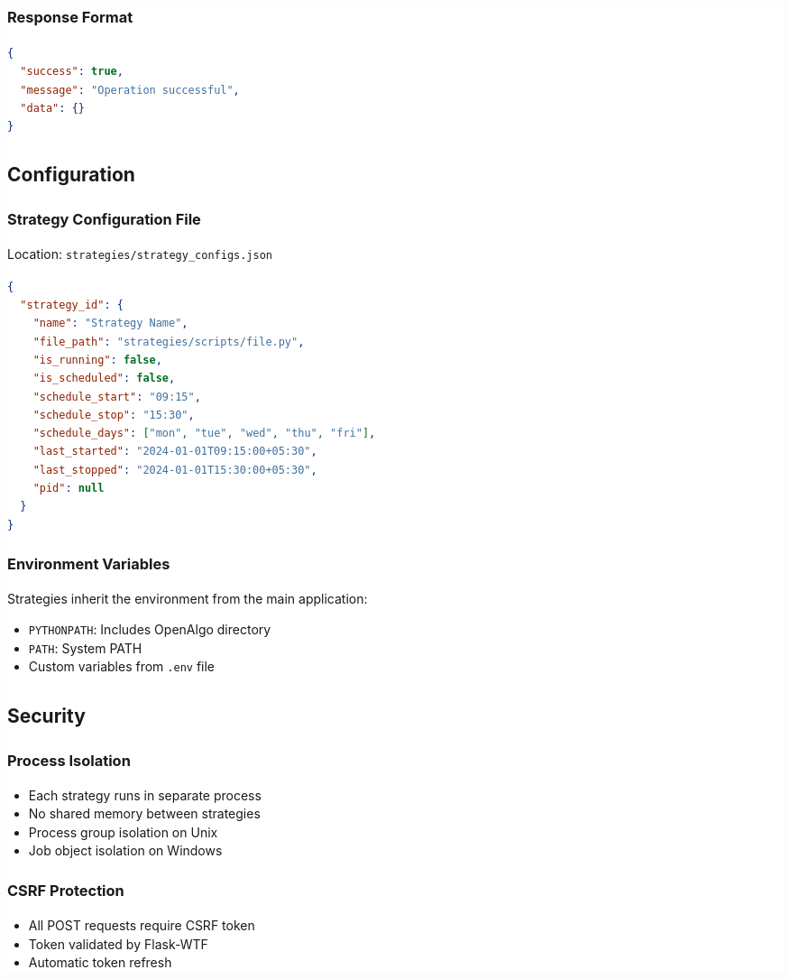 ### Response Format

```json
{
  "success": true,
  "message": "Operation successful",
  "data": {}
}
```

## Configuration

### Strategy Configuration File
Location: `strategies/strategy_configs.json`

```json
{
  "strategy_id": {
    "name": "Strategy Name",
    "file_path": "strategies/scripts/file.py",
    "is_running": false,
    "is_scheduled": false,
    "schedule_start": "09:15",
    "schedule_stop": "15:30",
    "schedule_days": ["mon", "tue", "wed", "thu", "fri"],
    "last_started": "2024-01-01T09:15:00+05:30",
    "last_stopped": "2024-01-01T15:30:00+05:30",
    "pid": null
  }
}
```

### Environment Variables
Strategies inherit the environment from the main application:
- `PYTHONPATH`: Includes OpenAlgo directory
- `PATH`: System PATH
- Custom variables from `.env` file

## Security

### Process Isolation
- Each strategy runs in separate process
- No shared memory between strategies
- Process group isolation on Unix
- Job object isolation on Windows

### CSRF Protection
- All POST requests require CSRF token
- Token validated by Flask-WTF
- Automatic token refresh
